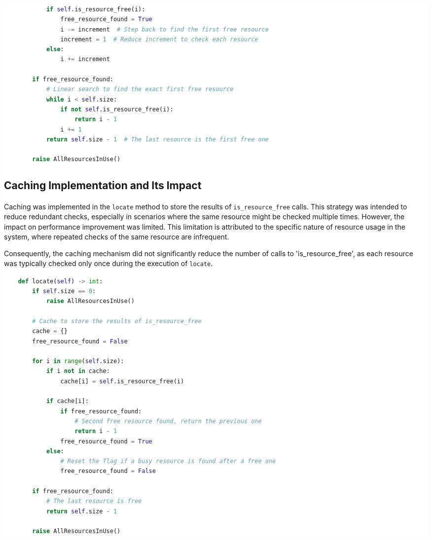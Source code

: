 ```python
            if self.is_resource_free(i):
                free_resource_found = True
                i -= increment  # Step back to find the first free resource
                increment = 1  # Reduce increment to check each resource
            else:
                i += increment

        if free_resource_found:
            # Linear search to find the exact first free resource
            while i < self.size:
                if not self.is_resource_free(i):
                    return i - 1
                i += 1
            return self.size - 1  # The last resource is the first free one

        raise AllResourcesInUse()

```

## Caching Implementation and Its Impact

Caching was implemented in the `locate` method to store the results of `is_resource_free` calls. This strategy was intended to reduce redundant checks, especially in scenarios where the same resource might be checked multiple times. However, the impact on performance improvement was limited. This limitation is attributed to the specific nature of resource usage in the system, where repeated checks of the same resource are infrequent.

Consequently, the caching mechanism did not significantly reduce the number of calls to 'is_resource_free', as each resource was typically checked only once during the execution of `locate`.

```python
    def locate(self) -> int:
        if self.size == 0:
            raise AllResourcesInUse()

        # Cache to store the results of is_resource_free
        cache = {}
        free_resource_found = False

        for i in range(self.size):
            if i not in cache:
                cache[i] = self.is_resource_free(i)

            if cache[i]:
                if free_resource_found:
                    # Second free resource found, return the previous one
                    return i - 1
                free_resource_found = True
            else:
                # Reset the flag if a busy resource is found after a free one
                free_resource_found = False

        if free_resource_found:
            # The last resource is free
            return self.size - 1

        raise AllResourcesInUse()
```
